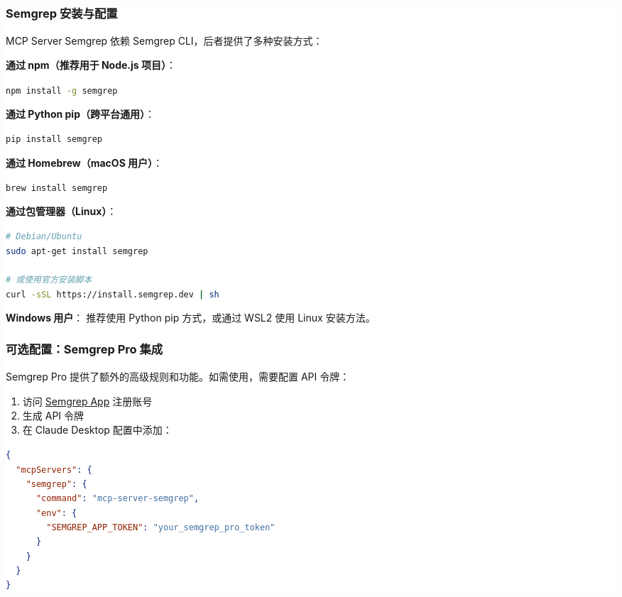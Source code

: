 ```bash
```

### Semgrep 安装与配置

MCP Server Semgrep 依赖 Semgrep CLI，后者提供了多种安装方式：

**通过 npm（推荐用于 Node.js 项目）**：

```bash
npm install -g semgrep
```

**通过 Python pip（跨平台通用）**：

```bash
pip install semgrep
```

**通过 Homebrew（macOS 用户）**：

```bash
brew install semgrep
```

**通过包管理器（Linux）**：

```bash
# Debian/Ubuntu
sudo apt-get install semgrep

# 或使用官方安装脚本
curl -sSL https://install.semgrep.dev | sh
```

**Windows 用户**：
推荐使用 Python pip 方式，或通过 WSL2 使用 Linux 安装方法。

### 可选配置：Semgrep Pro 集成

Semgrep Pro 提供了额外的高级规则和功能。如需使用，需要配置 API 令牌：

1. 访问 [Semgrep App](https://semgrep.dev/login) 注册账号
2. 生成 API 令牌
3. 在 Claude Desktop 配置中添加：

```json
{
  "mcpServers": {
    "semgrep": {
      "command": "mcp-server-semgrep",
      "env": {
        "SEMGREP_APP_TOKEN": "your_semgrep_pro_token"
      }
    }
  }
}
```
